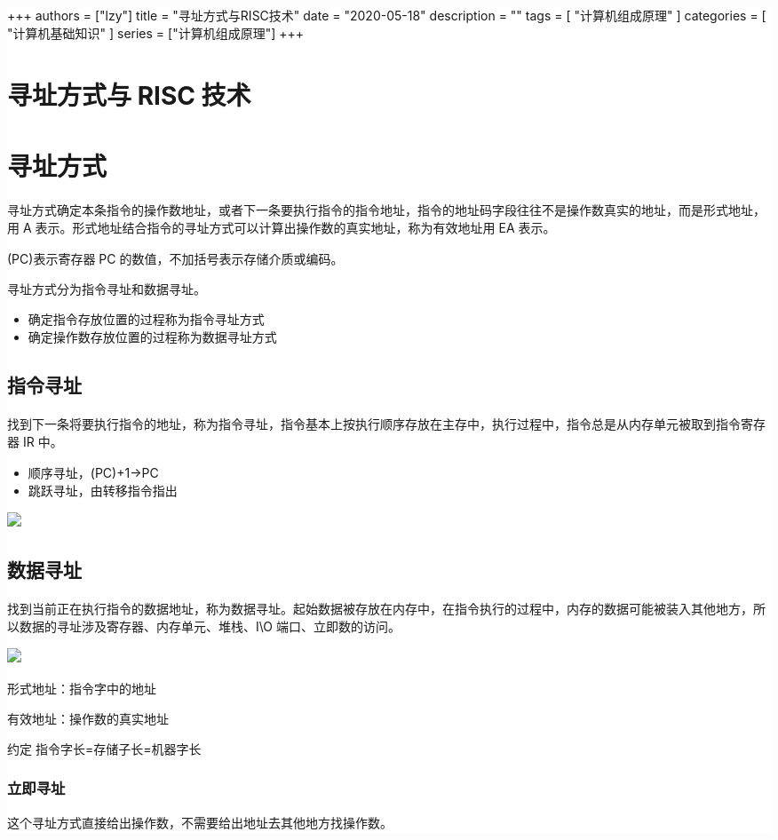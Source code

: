 +++
authors = ["lzy"]
title = "寻址方式与RISC技术"
date = "2020-05-18"
description = ""
tags = [
    "计算机组成原理"
]
categories = [
    "计算机基础知识"
]
series = ["计算机组成原理"]
+++

# 寻址方式与 RISC 技术

# 寻址方式

寻址方式确定本条指令的操作数地址，或者下一条要执行指令的指令地址，指令的地址码字段往往不是操作数真实的地址，而是形式地址，用 A 表示。形式地址结合指令的寻址方式可以计算出操作数的真实地址，称为有效地址用 EA 表示。

(PC)表示寄存器 PC 的数值，不加括号表示存储介质或编码。

寻址方式分为指令寻址和数据寻址。

- 确定指令存放位置的过程称为指令寻址方式
- 确定操作数存放位置的过程称为数据寻址方式

## 指令寻址

找到下一条将要执行指令的地址，称为指令寻址，指令基本上按执行顺序存放在主存中，执行过程中，指令总是从内存单元被取到指令寄存器 IR 中。

- 顺序寻址，(PC)+1->PC
- 跳跃寻址，由转移指令指出

![](../static/I88UbZLBOoIfsIxymkecrr5Sn4c.png)

## 数据寻址

找到当前正在执行指令的数据地址，称为数据寻址。起始数据被存放在内存中，在指令执行的过程中，内存的数据可能被装入其他地方，所以数据的寻址涉及寄存器、内存单元、堆栈、I\O 端口、立即数的访问。

![](../static/NqfbbUeA0o6at8xlNKucuan6nBb.png)

形式地址：指令字中的地址

有效地址：操作数的真实地址

约定 指令字长=存储子长=机器字长

### 立即寻址

这个寻址方式直接给出操作数，不需要给出地址去其他地方找操作数。
